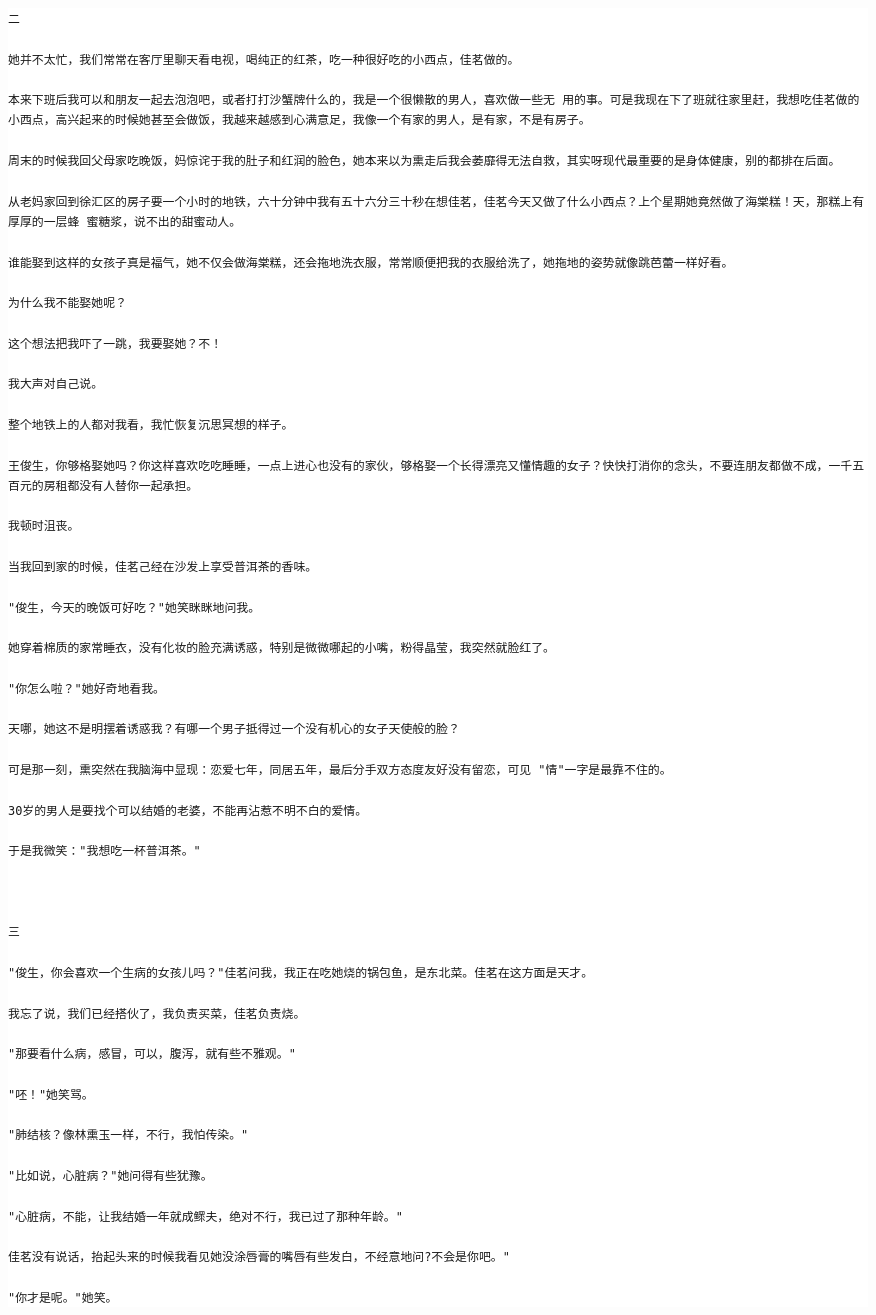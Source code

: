 ```
二

她并不太忙，我们常常在客厅里聊天看电视，喝纯正的红茶，吃一种很好吃的小西点，佳茗做的。

本来下班后我可以和朋友一起去泡泡吧，或者打打沙蟹牌什么的，我是一个很懒散的男人，喜欢做一些无 用的事。可是我现在下了班就往家里赶，我想吃佳茗做的小西点，高兴起来的时候她甚至会做饭，我越来越感到心满意足，我像一个有家的男人，是有家，不是有房子。

周末的时候我回父母家吃晚饭，妈惊诧于我的肚子和红润的脸色，她本来以为熏走后我会萎靡得无法自救，其实呀现代最重要的是身体健康，别的都排在后面。

从老妈家回到徐汇区的房子要一个小时的地铁，六十分钟中我有五十六分三十秒在想佳茗，佳茗今天又做了什么小西点？上个星期她竟然做了海棠糕！天，那糕上有厚厚的一层蜂 蜜糖浆，说不出的甜蜜动人。

谁能娶到这样的女孩子真是福气，她不仅会做海棠糕，还会拖地洗衣服，常常顺便把我的衣服给洗了，她拖地的姿势就像跳芭蕾一样好看。

为什么我不能娶她呢？ 

这个想法把我吓了一跳，我要娶她？不！

我大声对自己说。

整个地铁上的人都对我看，我忙恢复沉思冥想的样子。

王俊生，你够格娶她吗？你这样喜欢吃吃睡睡，一点上进心也没有的家伙，够格娶一个长得漂亮又懂情趣的女子？快快打消你的念头，不要连朋友都做不成，一千五百元的房租都没有人替你一起承担。

我顿时沮丧。

当我回到家的时候，佳茗己经在沙发上享受普洱茶的香味。

"俊生，今天的晚饭可好吃？"她笑眯眯地问我。

她穿着棉质的家常睡衣，没有化妆的脸充满诱惑，特别是微微哪起的小嘴，粉得晶莹，我突然就脸红了。 

"你怎么啦？"她好奇地看我。

天哪，她这不是明摆着诱惑我？有哪一个男子抵得过一个没有机心的女子天使般的脸？

可是那一刻，熏突然在我脑海中显现：恋爱七年，同居五年，最后分手双方态度友好没有留恋，可见 "情"一字是最靠不住的。 

30岁的男人是要找个可以结婚的老婆，不能再沾惹不明不白的爱情。

于是我微笑："我想吃一杯普洱茶。"



三

"俊生，你会喜欢一个生病的女孩儿吗？"佳茗问我，我正在吃她烧的锅包鱼，是东北菜。佳茗在这方面是天才。

我忘了说，我们已经搭伙了，我负责买菜，佳茗负责烧。

"那要看什么病，感冒，可以，腹泻，就有些不雅观。"

"呸！"她笑骂。

"肺结核？像林熏玉一样，不行，我怕传染。"

"比如说，心脏病？"她问得有些犹豫。

"心脏病，不能，让我结婚一年就成鳏夫，绝对不行，我已过了那种年龄。"

佳茗没有说话，抬起头来的时候我看见她没涂唇膏的嘴唇有些发白，不经意地问?不会是你吧。"

"你才是呢。"她笑。

```